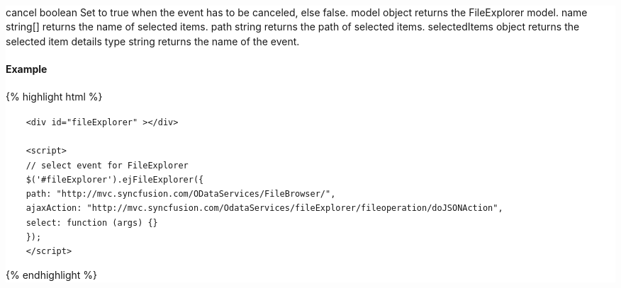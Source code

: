 <td class="name">
cancel</td>
<td class="type"><span class="param-type">boolean</span></td>
<td class="description">Set to true when the event has to be canceled, else false.</td>
</tr>
<tr>
<td class="name">
model</td>
<td class="type"><ts ref="ej.FileExplorer.Model"/>
<span class="param-type">object</span></td>
<td class="description">returns the FileExplorer model.</td>
</tr>
<tr>
<td class="name">
name</td>
<td class="type"><span class="param-type">string[]</span></td>
<td class="description">returns the name of selected items.</td>
</tr>
<tr>
<td class="name">
path</td>
<td class="type"><span class="param-type">string</span></td>
<td class="description">returns the path of selected items.</td>
</tr>
<tr>
<td class="name">
selectedItems</td>
<td class="type"><span class="param-type">object</span></td>
<td class="description">returns the selected item details</td>
</tr>
<tr>
<td class="name">
type</td>
<td class="type"><span class="param-type">string</span></td>
<td class="description">returns the name of the event.</td>
</tr>
</tbody>
</table>
</td>
</tr>
</tbody>
</table>




#### Example



{% highlight html %}
 
        <div id="fileExplorer" ></div> 
        
        <script>
        // select event for FileExplorer
        $('#fileExplorer').ejFileExplorer({            
        path: "http://mvc.syncfusion.com/ODataServices/FileBrowser/",           
        ajaxAction: "http://mvc.syncfusion.com/OdataServices/fileExplorer/fileoperation/doJSONAction",        
        select: function (args) {}
        });
        </script>

{% endhighlight %}
